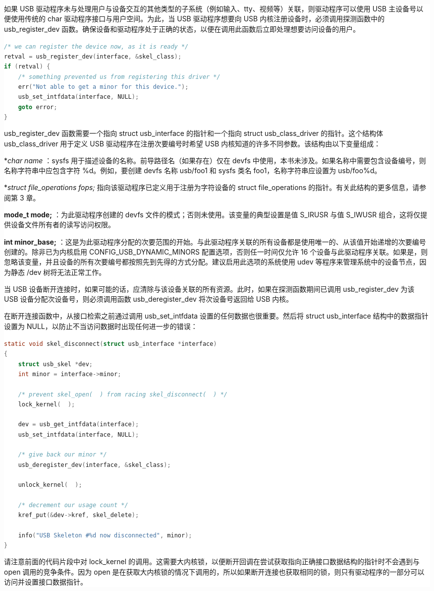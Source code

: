 如果 USB 驱动程序未与处理用户与设备交互的其他类型的子系统（例如输入、tty、视频等）关联，则驱动程序可以使用 USB 主设备号以便使用传统的 char 驱动程序接口与用户空间。为此，当 USB 驱动程序想要向 USB 内核注册设备时，必须调用探测函数中的 usb_register_dev 函数。确保设备和驱动程序处于正确的状态，以便在调用此函数后立即处理想要访问设备的用户。
```c
/* we can register the device now, as it is ready */
retval = usb_register_dev(interface, &skel_class);
if (retval) {
    /* something prevented us from registering this driver */
    err("Not able to get a minor for this device.");
    usb_set_intfdata(interface, NULL);
    goto error;
}
```
usb_register_dev 函数需要一个指向 struct usb_interface 的指针和一个指向 struct usb_class_driver 的指针。这个结构体 usb_class_driver 用于定义 USB 驱动程序在注册次要编号时希望 USB 内核知道的许多不同参数。该结构由以下变量组成：

**char *name** ：sysfs 用于描述设备的名称。前导路径名（如果存在）仅在 devfs 中使用，本书未涉及。如果名称中需要包含设备编号，则名称字符串中应包含字符 %d。例如，要创建 devfs 名称 usb/foo1 和 sysfs 类名 foo1，名称字符串应设置为 usb/foo%d。

**struct file_operations *fops;** 指向该驱动程序已定义用于注册为字符设备的 struct file_operations 的指针。有关此结构的更多信息，请参阅第 3 章。

**mode_t mode;** ：为此驱动程序创建的 devfs 文件的模式；否则未使用。该变量的典型设置是值 S_IRUSR 与值 S_IWUSR 组合，这将仅提供设备文件所有者的读写访问权限。

**int minor_base;** ：这是为此驱动程序分配的次要范围的开始。与此驱动程序关联的所有设备都是使用唯一的、从该值开始递增的次要编号创建的。除非已为内核启用 CONFIG_USB_DYNAMIC_MINORS 配置选项，否则任一时间仅允许 16 个设备与此驱动程序关联。如果是，则忽略该变量，并且设备的所有次要编号都按照先到先得的方式分配。建议启用此选项的系统使用 udev 等程序来管理系统中的设备节点，因为静态 /dev 树将无法正常工作。

当 USB 设备断开连接时，如果可能的话，应清除与该设备关联的所有资源。此时，如果在探测函数期间已调用 usb_register_dev 为该 USB 设备分配次设备号，则必须调用函数 usb_deregister_dev 将次设备号返回给 USB 内核。

在断开连接函数中，从接口检索之前通过调用 usb_set_intfdata 设置的任何数据也很重要。然后将 struct usb_interface 结构中的数据指针设置为 NULL，以防止不当访问数据时出现任何进一步的错误：

```c
static void skel_disconnect(struct usb_interface *interface)
{
    struct usb_skel *dev;
    int minor = interface->minor;

    /* prevent skel_open(  ) from racing skel_disconnect(  ) */
    lock_kernel(  );

    dev = usb_get_intfdata(interface);
    usb_set_intfdata(interface, NULL);

    /* give back our minor */
    usb_deregister_dev(interface, &skel_class);

    unlock_kernel(  );

    /* decrement our usage count */
    kref_put(&dev->kref, skel_delete);

    info("USB Skeleton #%d now disconnected", minor);
}
```
请注意前面的代码片段中对 lock_kernel 的调用。这需要大内核锁，以便断开回调在尝试获取指向正确接口数据结构的指针时不会遇到与 open 调用的竞争条件。因为 open 是在获取大内核锁的情况下调用的，所以如果断开连接也获取相同的锁，则只有驱动程序的一部分可以访问并设置接口数据指针。
